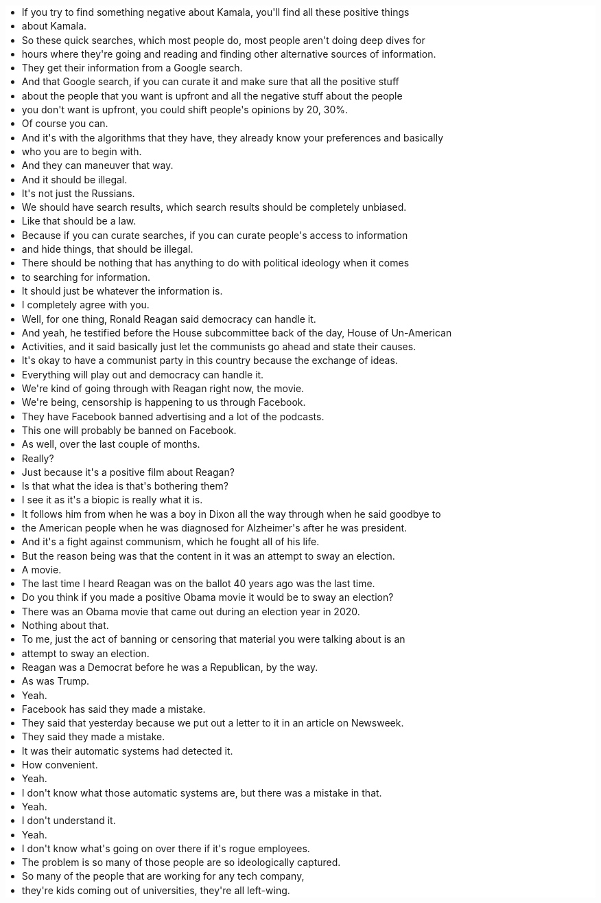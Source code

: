 *  If you try to find something negative about Kamala, you'll find all these positive things
*  about Kamala.
*  So these quick searches, which most people do, most people aren't doing deep dives for
*  hours where they're going and reading and finding other alternative sources of information.
*  They get their information from a Google search.
*  And that Google search, if you can curate it and make sure that all the positive stuff
*  about the people that you want is upfront and all the negative stuff about the people
*  you don't want is upfront, you could shift people's opinions by 20, 30%.
*  Of course you can.
*  And it's with the algorithms that they have, they already know your preferences and basically
*  who you are to begin with.
*  And they can maneuver that way.
*  And it should be illegal.
*  It's not just the Russians.
*  We should have search results, which search results should be completely unbiased.
*  Like that should be a law.
*  Because if you can curate searches, if you can curate people's access to information
*  and hide things, that should be illegal.
*  There should be nothing that has anything to do with political ideology when it comes
*  to searching for information.
*  It should just be whatever the information is.
*  I completely agree with you.
*  Well, for one thing, Ronald Reagan said democracy can handle it.
*  And yeah, he testified before the House subcommittee back of the day, House of Un-American
*  Activities, and it said basically just let the communists go ahead and state their causes.
*  It's okay to have a communist party in this country because the exchange of ideas.
*  Everything will play out and democracy can handle it.
*  We're kind of going through with Reagan right now, the movie.
*  We're being, censorship is happening to us through Facebook.
*  They have Facebook banned advertising and a lot of the podcasts.
*  This one will probably be banned on Facebook.
*  As well, over the last couple of months.
*  Really?
*  Just because it's a positive film about Reagan?
*  Is that what the idea is that's bothering them?
*  I see it as it's a biopic is really what it is.
*  It follows him from when he was a boy in Dixon all the way through when he said goodbye to
*  the American people when he was diagnosed for Alzheimer's after he was president.
*  And it's a fight against communism, which he fought all of his life.
*  But the reason being was that the content in it was an attempt to sway an election.
*  A movie.
*  The last time I heard Reagan was on the ballot 40 years ago was the last time.
*  Do you think if you made a positive Obama movie it would be to sway an election?
*  There was an Obama movie that came out during an election year in 2020.
*  Nothing about that.
*  To me, just the act of banning or censoring that material you were talking about is an
*  attempt to sway an election.
*  Reagan was a Democrat before he was a Republican, by the way.
*  As was Trump.
*  Yeah.
*  Facebook has said they made a mistake.
*  They said that yesterday because we put out a letter to it in an article on Newsweek.
*  They said they made a mistake.
*  It was their automatic systems had detected it.
*  How convenient.
*  Yeah.
*  I don't know what those automatic systems are, but there was a mistake in that.
*  Yeah.
*  I don't understand it.
*  Yeah.
*  I don't know what's going on over there if it's rogue employees.
*  The problem is so many of those people are so ideologically captured.
*  So many of the people that are working for any tech company,
*  they're kids coming out of universities, they're all left-wing.